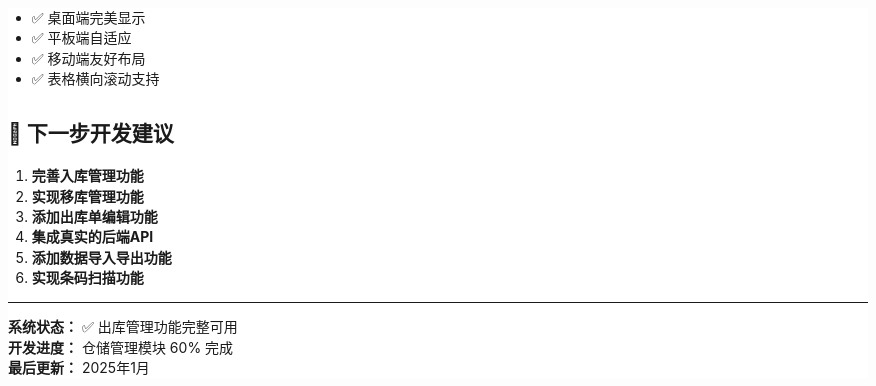 - ✅ 桌面端完美显示
- ✅ 平板端自适应
- ✅ 移动端友好布局
- ✅ 表格横向滚动支持

## 🎯 下一步开发建议

1. **完善入库管理功能**
2. **实现移库管理功能**
3. **添加出库单编辑功能**
4. **集成真实的后端API**
5. **添加数据导入导出功能**
6. **实现条码扫描功能**

---

**系统状态：** ✅ 出库管理功能完整可用  
**开发进度：** 仓储管理模块 60% 完成  
**最后更新：** 2025年1月
